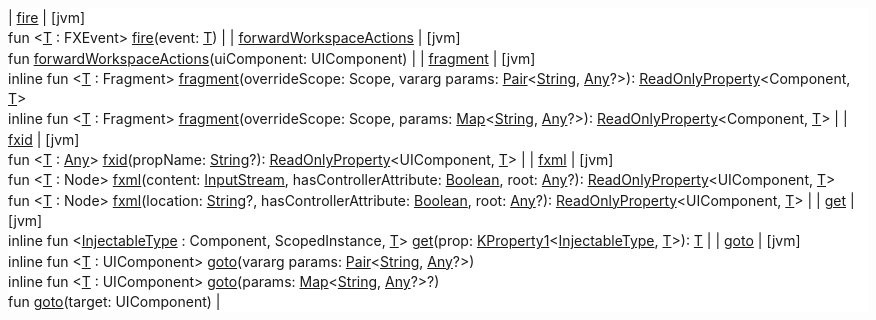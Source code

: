 | [fire](../-edit-keybind-view/index.html#-159835920%2FFunctions%2F-134779887) | [jvm]<br>fun <[T](../-edit-keybind-view/index.html#-159835920%2FFunctions%2F-134779887) : FXEvent> [fire](../-edit-keybind-view/index.html#-159835920%2FFunctions%2F-134779887)(event: [T](../-edit-keybind-view/index.html#-159835920%2FFunctions%2F-134779887)) |
| [forwardWorkspaceActions](../-edit-keybind-view/index.html#644863042%2FFunctions%2F-134779887) | [jvm]<br>fun [forwardWorkspaceActions](../-edit-keybind-view/index.html#644863042%2FFunctions%2F-134779887)(uiComponent: UIComponent) |
| [fragment](../-edit-keybind-view/index.html#-923037362%2FFunctions%2F-134779887) | [jvm]<br>inline fun <[T](../-edit-keybind-view/index.html#-923037362%2FFunctions%2F-134779887) : Fragment> [fragment](../-edit-keybind-view/index.html#-923037362%2FFunctions%2F-134779887)(overrideScope: Scope, vararg params: [Pair](https://kotlinlang.org/api/latest/jvm/stdlib/kotlin/-pair/index.html)<[String](https://kotlinlang.org/api/latest/jvm/stdlib/kotlin/-string/index.html), [Any](https://kotlinlang.org/api/latest/jvm/stdlib/kotlin/-any/index.html)?>): [ReadOnlyProperty](https://kotlinlang.org/api/latest/jvm/stdlib/kotlin.properties/-read-only-property/index.html)<Component, [T](../-edit-keybind-view/index.html#-923037362%2FFunctions%2F-134779887)><br>inline fun <[T](../-edit-keybind-view/index.html#2134297845%2FFunctions%2F-134779887) : Fragment> [fragment](../-edit-keybind-view/index.html#2134297845%2FFunctions%2F-134779887)(overrideScope: Scope, params: [Map](https://kotlinlang.org/api/latest/jvm/stdlib/kotlin.collections/-map/index.html)<[String](https://kotlinlang.org/api/latest/jvm/stdlib/kotlin/-string/index.html), [Any](https://kotlinlang.org/api/latest/jvm/stdlib/kotlin/-any/index.html)?>): [ReadOnlyProperty](https://kotlinlang.org/api/latest/jvm/stdlib/kotlin.properties/-read-only-property/index.html)<Component, [T](../-edit-keybind-view/index.html#2134297845%2FFunctions%2F-134779887)> |
| [fxid](../-edit-keybind-view/index.html#1752514017%2FFunctions%2F-134779887) | [jvm]<br>fun <[T](../-edit-keybind-view/index.html#1752514017%2FFunctions%2F-134779887) : [Any](https://kotlinlang.org/api/latest/jvm/stdlib/kotlin/-any/index.html)> [fxid](../-edit-keybind-view/index.html#1752514017%2FFunctions%2F-134779887)(propName: [String](https://kotlinlang.org/api/latest/jvm/stdlib/kotlin/-string/index.html)?): [ReadOnlyProperty](https://kotlinlang.org/api/latest/jvm/stdlib/kotlin.properties/-read-only-property/index.html)<UIComponent, [T](../-edit-keybind-view/index.html#1752514017%2FFunctions%2F-134779887)> |
| [fxml](../-edit-keybind-view/index.html#1461260273%2FFunctions%2F-134779887) | [jvm]<br>fun <[T](../-edit-keybind-view/index.html#1461260273%2FFunctions%2F-134779887) : Node> [fxml](../-edit-keybind-view/index.html#1461260273%2FFunctions%2F-134779887)(content: [InputStream](https://docs.oracle.com/javase/8/docs/api/java/io/InputStream.html), hasControllerAttribute: [Boolean](https://kotlinlang.org/api/latest/jvm/stdlib/kotlin/-boolean/index.html), root: [Any](https://kotlinlang.org/api/latest/jvm/stdlib/kotlin/-any/index.html)?): [ReadOnlyProperty](https://kotlinlang.org/api/latest/jvm/stdlib/kotlin.properties/-read-only-property/index.html)<UIComponent, [T](../-edit-keybind-view/index.html#1461260273%2FFunctions%2F-134779887)><br>fun <[T](../-edit-keybind-view/index.html#-742884694%2FFunctions%2F-134779887) : Node> [fxml](../-edit-keybind-view/index.html#-742884694%2FFunctions%2F-134779887)(location: [String](https://kotlinlang.org/api/latest/jvm/stdlib/kotlin/-string/index.html)?, hasControllerAttribute: [Boolean](https://kotlinlang.org/api/latest/jvm/stdlib/kotlin/-boolean/index.html), root: [Any](https://kotlinlang.org/api/latest/jvm/stdlib/kotlin/-any/index.html)?): [ReadOnlyProperty](https://kotlinlang.org/api/latest/jvm/stdlib/kotlin.properties/-read-only-property/index.html)<UIComponent, [T](../-edit-keybind-view/index.html#-742884694%2FFunctions%2F-134779887)> |
| [get](../-edit-keybind-view/index.html#-554279478%2FFunctions%2F-134779887) | [jvm]<br>inline fun <[InjectableType](../-edit-keybind-view/index.html#-554279478%2FFunctions%2F-134779887) : Component, ScopedInstance, [T](../-edit-keybind-view/index.html#-554279478%2FFunctions%2F-134779887)> [get](../-edit-keybind-view/index.html#-554279478%2FFunctions%2F-134779887)(prop: [KProperty1](https://kotlinlang.org/api/latest/jvm/stdlib/kotlin.reflect/-k-property1/index.html)<[InjectableType](../-edit-keybind-view/index.html#-554279478%2FFunctions%2F-134779887), [T](../-edit-keybind-view/index.html#-554279478%2FFunctions%2F-134779887)>): [T](../-edit-keybind-view/index.html#-554279478%2FFunctions%2F-134779887) |
| [goto](../-edit-keybind-view/index.html#1915971101%2FFunctions%2F-134779887) | [jvm]<br>inline fun <[T](../-edit-keybind-view/index.html#1915971101%2FFunctions%2F-134779887) : UIComponent> [goto](../-edit-keybind-view/index.html#1915971101%2FFunctions%2F-134779887)(vararg params: [Pair](https://kotlinlang.org/api/latest/jvm/stdlib/kotlin/-pair/index.html)<[String](https://kotlinlang.org/api/latest/jvm/stdlib/kotlin/-string/index.html), [Any](https://kotlinlang.org/api/latest/jvm/stdlib/kotlin/-any/index.html)?>)<br>inline fun <[T](../-edit-keybind-view/index.html#1486923037%2FFunctions%2F-134779887) : UIComponent> [goto](../-edit-keybind-view/index.html#1486923037%2FFunctions%2F-134779887)(params: [Map](https://kotlinlang.org/api/latest/jvm/stdlib/kotlin.collections/-map/index.html)<[String](https://kotlinlang.org/api/latest/jvm/stdlib/kotlin/-string/index.html), [Any](https://kotlinlang.org/api/latest/jvm/stdlib/kotlin/-any/index.html)?>?)<br>fun [goto](../-edit-keybind-view/index.html#-1113499468%2FFunctions%2F-134779887)(target: UIComponent) |
